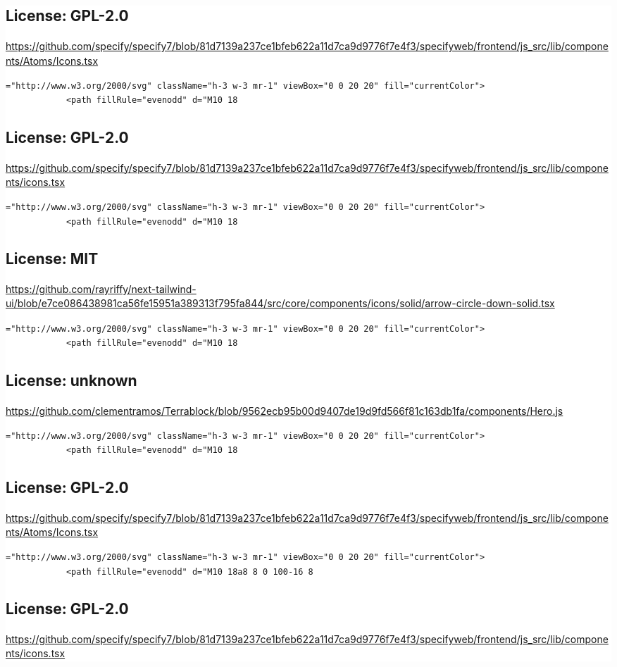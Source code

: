 
## License: GPL-2.0
https://github.com/specify/specify7/blob/81d7139a237ce1bfeb622a11d7ca9d9776f7e4f3/specifyweb/frontend/js_src/lib/components/Atoms/Icons.tsx

```
="http://www.w3.org/2000/svg" className="h-3 w-3 mr-1" viewBox="0 0 20 20" fill="currentColor">
            <path fillRule="evenodd" d="M10 18
```


## License: GPL-2.0
https://github.com/specify/specify7/blob/81d7139a237ce1bfeb622a11d7ca9d9776f7e4f3/specifyweb/frontend/js_src/lib/components/icons.tsx

```
="http://www.w3.org/2000/svg" className="h-3 w-3 mr-1" viewBox="0 0 20 20" fill="currentColor">
            <path fillRule="evenodd" d="M10 18
```


## License: MIT
https://github.com/rayriffy/next-tailwind-ui/blob/e7ce086438981ca56fe15951a389313f795fa844/src/core/components/icons/solid/arrow-circle-down-solid.tsx

```
="http://www.w3.org/2000/svg" className="h-3 w-3 mr-1" viewBox="0 0 20 20" fill="currentColor">
            <path fillRule="evenodd" d="M10 18
```


## License: unknown
https://github.com/clementramos/Terrablock/blob/9562ecb95b00d9407de19d9fd566f81c163db1fa/components/Hero.js

```
="http://www.w3.org/2000/svg" className="h-3 w-3 mr-1" viewBox="0 0 20 20" fill="currentColor">
            <path fillRule="evenodd" d="M10 18
```


## License: GPL-2.0
https://github.com/specify/specify7/blob/81d7139a237ce1bfeb622a11d7ca9d9776f7e4f3/specifyweb/frontend/js_src/lib/components/Atoms/Icons.tsx

```
="http://www.w3.org/2000/svg" className="h-3 w-3 mr-1" viewBox="0 0 20 20" fill="currentColor">
            <path fillRule="evenodd" d="M10 18a8 8 0 100-16 8
```


## License: GPL-2.0
https://github.com/specify/specify7/blob/81d7139a237ce1bfeb622a11d7ca9d9776f7e4f3/specifyweb/frontend/js_src/lib/components/icons.tsx
